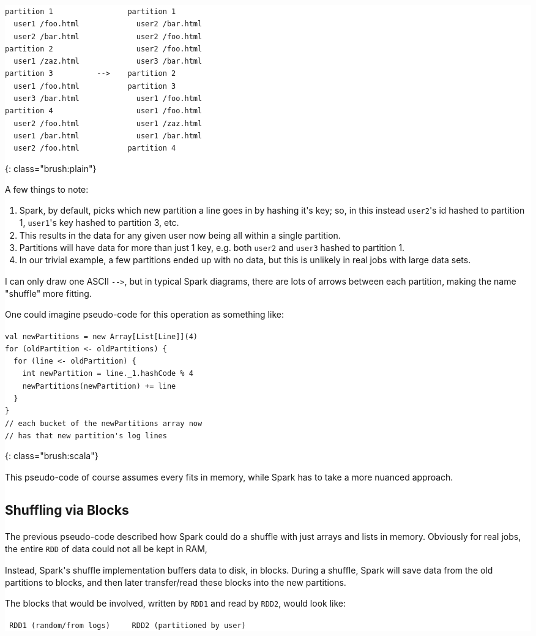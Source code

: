     partition 1                 partition 1
      user1 /foo.html             user2 /bar.html
      user2 /bar.html             user2 /foo.html
    partition 2                   user2 /foo.html
      user1 /zaz.html             user3 /bar.html
    partition 3          -->    partition 2
      user1 /foo.html           partition 3
      user3 /bar.html             user1 /foo.html
    partition 4                   user1 /foo.html
      user2 /foo.html             user1 /zaz.html
      user1 /bar.html             user1 /bar.html
      user2 /foo.html           partition 4
{: class="brush:plain"}

A few things to note:

1. Spark, by default, picks which new partition a line goes in by hashing it's key; so, in this instead `user2`'s id hashed to partition 1, `user1`'s key hashed to partition 3, etc.
2. This results in the data for any given user now being all within a single partition.
3. Partitions will have data for more than just 1 key, e.g. both `user2` and `user3` hashed to partition 1.
4. In our trivial example, a few partitions ended up with no data, but this is unlikely in real jobs with large data sets.

I can only draw one ASCII `-->`, but in typical Spark diagrams, there are lots of arrows between each partition, making the name "shuffle" more fitting.

One could imagine pseudo-code for this operation as something like:

    val newPartitions = new Array[List[Line]](4)
    for (oldPartition <- oldPartitions) {
      for (line <- oldPartition) {
        int newPartition = line._1.hashCode % 4
        newPartitions(newPartition) += line
      }
    }
    // each bucket of the newPartitions array now
    // has that new partition's log lines
{: class="brush:scala"}

This pseudo-code of course assumes every fits in memory, while Spark has to take a more nuanced approach.

Shuffling via Blocks
--------------------

The previous pseudo-code described how Spark could do a shuffle with just arrays and lists in memory. Obviously for real jobs, the entire `RDD` of data could not all be kept in RAM,

Instead, Spark's shuffle implementation buffers data to disk, in blocks. During a shuffle, Spark will save data from the old partitions to blocks, and then later transfer/read these blocks into the new partitions.

The blocks that would be involved, written by `RDD1` and read by `RDD2`, would look like:

     RDD1 (random/from logs)     RDD2 (partitioned by user)
